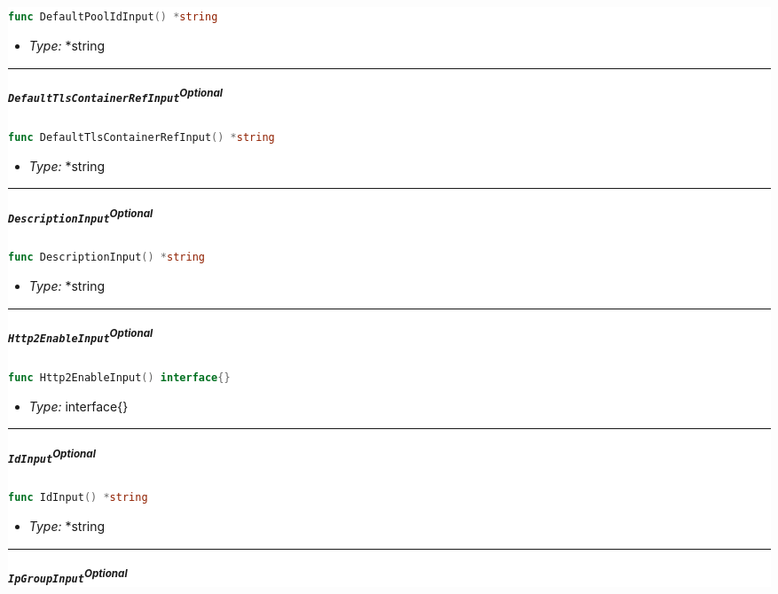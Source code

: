 ```go
func DefaultPoolIdInput() *string
```

- *Type:* *string

---

##### `DefaultTlsContainerRefInput`<sup>Optional</sup> <a name="DefaultTlsContainerRefInput" id="@cdktf/provider-opentelekomcloud.lbListenerV2.LbListenerV2.property.defaultTlsContainerRefInput"></a>

```go
func DefaultTlsContainerRefInput() *string
```

- *Type:* *string

---

##### `DescriptionInput`<sup>Optional</sup> <a name="DescriptionInput" id="@cdktf/provider-opentelekomcloud.lbListenerV2.LbListenerV2.property.descriptionInput"></a>

```go
func DescriptionInput() *string
```

- *Type:* *string

---

##### `Http2EnableInput`<sup>Optional</sup> <a name="Http2EnableInput" id="@cdktf/provider-opentelekomcloud.lbListenerV2.LbListenerV2.property.http2EnableInput"></a>

```go
func Http2EnableInput() interface{}
```

- *Type:* interface{}

---

##### `IdInput`<sup>Optional</sup> <a name="IdInput" id="@cdktf/provider-opentelekomcloud.lbListenerV2.LbListenerV2.property.idInput"></a>

```go
func IdInput() *string
```

- *Type:* *string

---

##### `IpGroupInput`<sup>Optional</sup> <a name="IpGroupInput" id="@cdktf/provider-opentelekomcloud.lbListenerV2.LbListenerV2.property.ipGroupInput"></a>
